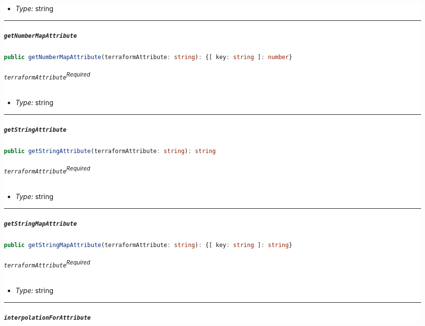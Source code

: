 - *Type:* string

---

##### `getNumberMapAttribute` <a name="getNumberMapAttribute" id="@cdktf/aws-cdk.dataAwsEbsVolumes.DataAwsEbsVolumes.getNumberMapAttribute"></a>

```typescript
public getNumberMapAttribute(terraformAttribute: string): {[ key: string ]: number}
```

###### `terraformAttribute`<sup>Required</sup> <a name="terraformAttribute" id="@cdktf/aws-cdk.dataAwsEbsVolumes.DataAwsEbsVolumes.getNumberMapAttribute.parameter.terraformAttribute"></a>

- *Type:* string

---

##### `getStringAttribute` <a name="getStringAttribute" id="@cdktf/aws-cdk.dataAwsEbsVolumes.DataAwsEbsVolumes.getStringAttribute"></a>

```typescript
public getStringAttribute(terraformAttribute: string): string
```

###### `terraformAttribute`<sup>Required</sup> <a name="terraformAttribute" id="@cdktf/aws-cdk.dataAwsEbsVolumes.DataAwsEbsVolumes.getStringAttribute.parameter.terraformAttribute"></a>

- *Type:* string

---

##### `getStringMapAttribute` <a name="getStringMapAttribute" id="@cdktf/aws-cdk.dataAwsEbsVolumes.DataAwsEbsVolumes.getStringMapAttribute"></a>

```typescript
public getStringMapAttribute(terraformAttribute: string): {[ key: string ]: string}
```

###### `terraformAttribute`<sup>Required</sup> <a name="terraformAttribute" id="@cdktf/aws-cdk.dataAwsEbsVolumes.DataAwsEbsVolumes.getStringMapAttribute.parameter.terraformAttribute"></a>

- *Type:* string

---

##### `interpolationForAttribute` <a name="interpolationForAttribute" id="@cdktf/aws-cdk.dataAwsEbsVolumes.DataAwsEbsVolumes.interpolationForAttribute"></a>
